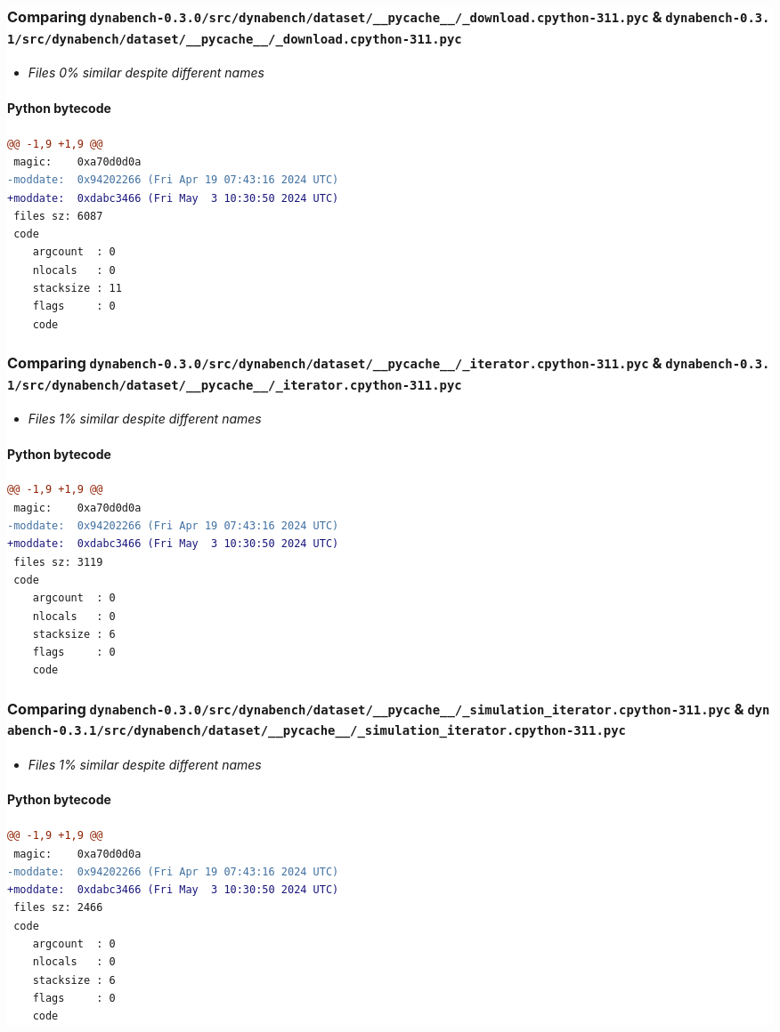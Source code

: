 ### Comparing `dynabench-0.3.0/src/dynabench/dataset/__pycache__/_download.cpython-311.pyc` & `dynabench-0.3.1/src/dynabench/dataset/__pycache__/_download.cpython-311.pyc`

 * *Files 0% similar despite different names*

#### Python bytecode

```diff
@@ -1,9 +1,9 @@
 magic:    0xa70d0d0a
-moddate:  0x94202266 (Fri Apr 19 07:43:16 2024 UTC)
+moddate:  0xdabc3466 (Fri May  3 10:30:50 2024 UTC)
 files sz: 6087
 code
    argcount  : 0
    nlocals   : 0
    stacksize : 11
    flags     : 0
    code
```

### Comparing `dynabench-0.3.0/src/dynabench/dataset/__pycache__/_iterator.cpython-311.pyc` & `dynabench-0.3.1/src/dynabench/dataset/__pycache__/_iterator.cpython-311.pyc`

 * *Files 1% similar despite different names*

#### Python bytecode

```diff
@@ -1,9 +1,9 @@
 magic:    0xa70d0d0a
-moddate:  0x94202266 (Fri Apr 19 07:43:16 2024 UTC)
+moddate:  0xdabc3466 (Fri May  3 10:30:50 2024 UTC)
 files sz: 3119
 code
    argcount  : 0
    nlocals   : 0
    stacksize : 6
    flags     : 0
    code
```

### Comparing `dynabench-0.3.0/src/dynabench/dataset/__pycache__/_simulation_iterator.cpython-311.pyc` & `dynabench-0.3.1/src/dynabench/dataset/__pycache__/_simulation_iterator.cpython-311.pyc`

 * *Files 1% similar despite different names*

#### Python bytecode

```diff
@@ -1,9 +1,9 @@
 magic:    0xa70d0d0a
-moddate:  0x94202266 (Fri Apr 19 07:43:16 2024 UTC)
+moddate:  0xdabc3466 (Fri May  3 10:30:50 2024 UTC)
 files sz: 2466
 code
    argcount  : 0
    nlocals   : 0
    stacksize : 6
    flags     : 0
    code
```
